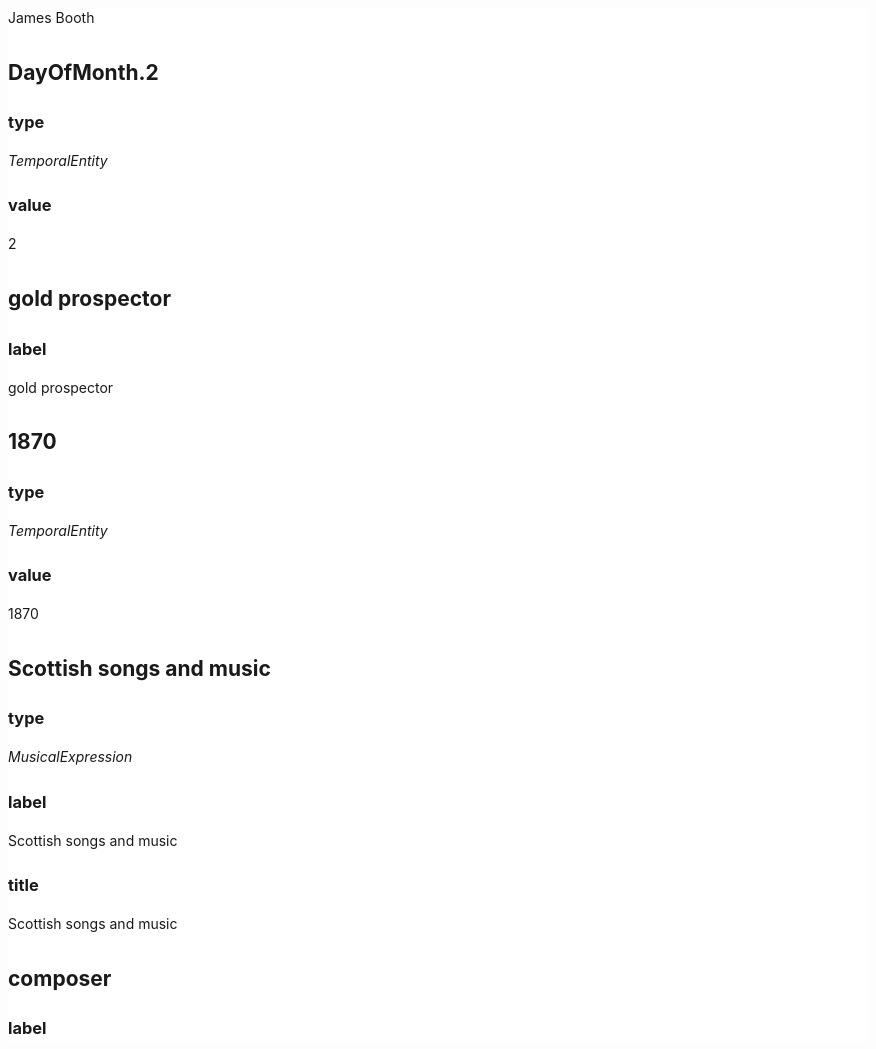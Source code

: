 James Booth

## DayOfMonth.2

### type


*TemporalEntity*

### value


2

## gold prospector

### label


gold prospector

## 1870

### type


*TemporalEntity*

### value


1870

## Scottish songs and music

### type


*MusicalExpression*

### label


Scottish songs and music

### title


Scottish songs and music

## composer

### label
